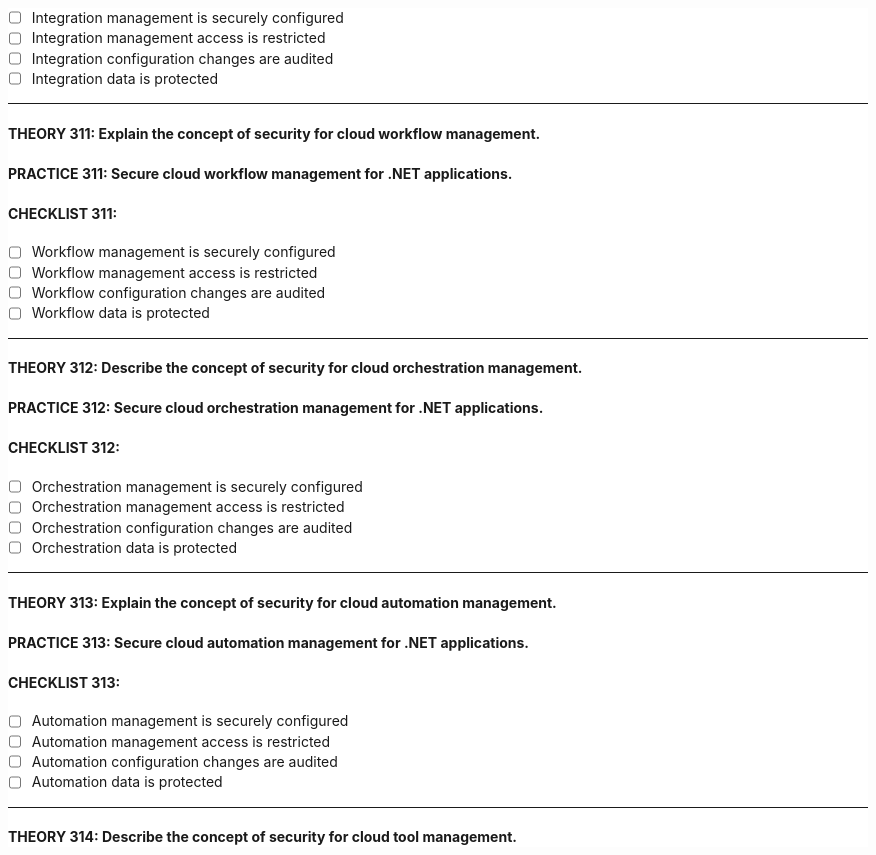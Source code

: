 - [ ] Integration management is securely configured
- [ ] Integration management access is restricted
- [ ] Integration configuration changes are audited
- [ ] Integration data is protected

---

#### THEORY 311: Explain the concept of security for cloud workflow management.

#### PRACTICE 311: Secure cloud workflow management for .NET applications.

#### CHECKLIST 311:

- [ ] Workflow management is securely configured
- [ ] Workflow management access is restricted
- [ ] Workflow configuration changes are audited
- [ ] Workflow data is protected

---

#### THEORY 312: Describe the concept of security for cloud orchestration management.

#### PRACTICE 312: Secure cloud orchestration management for .NET applications.

#### CHECKLIST 312:

- [ ] Orchestration management is securely configured
- [ ] Orchestration management access is restricted
- [ ] Orchestration configuration changes are audited
- [ ] Orchestration data is protected

---

#### THEORY 313: Explain the concept of security for cloud automation management.

#### PRACTICE 313: Secure cloud automation management for .NET applications.

#### CHECKLIST 313:

- [ ] Automation management is securely configured
- [ ] Automation management access is restricted
- [ ] Automation configuration changes are audited
- [ ] Automation data is protected

---

#### THEORY 314: Describe the concept of security for cloud tool management.
